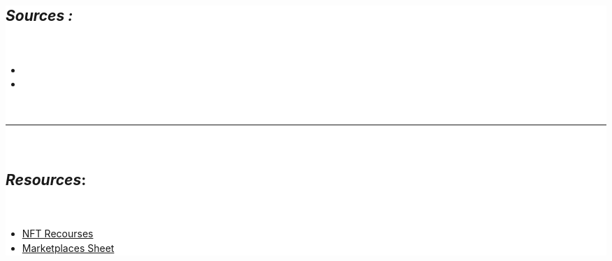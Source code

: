 ## _Sources :_

<br>

-
-

<br>

---

<br>

## _Resources_:

<br>

- [NFT Recourses](https://github.com/gianni-dalerta/awesome-nft)
- [Marketplaces Sheet](https://docs.google.com/spreadsheets/d/1Q_6GnX7DhFDBD4hHKaMUkesMIO9rxJx5ewcKVv4Tjag/edit)
